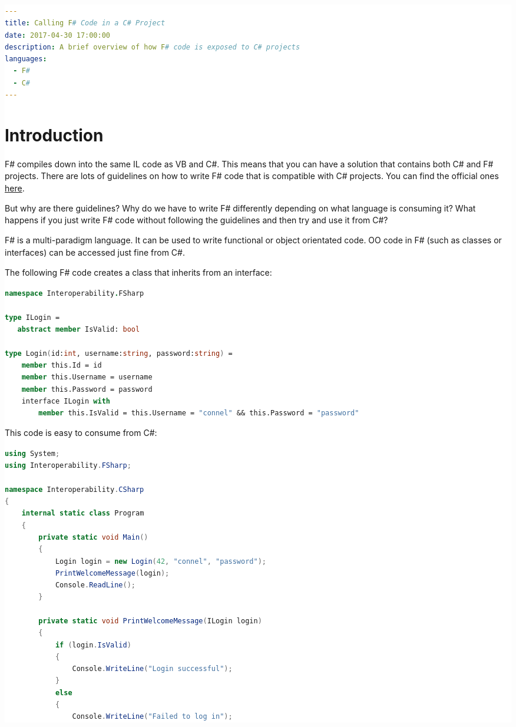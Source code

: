 ```yaml
---
title: Calling F# Code in a C# Project
date: 2017-04-30 17:00:00
description: A brief overview of how F# code is exposed to C# projects
languages:
  - F#
  - C#
---
```


# Introduction

F# compiles down into the same IL code as VB and C#. This means that you can have a solution that contains both C# and F# projects. There are lots of guidelines on how to write F# code that is compatible with C# projects. You can find the official ones [here][f-sharp-guidelines].

But why are there guidelines? Why do we have to write F# differently depending on what language is consuming it? What happens if you just write F# code without following the guidelines and then try and use it from C#?

F# is a multi-paradigm language. It can be used to write functional or object orientated code. OO code in F# (such as classes or interfaces) can be accessed just fine from C#.

The following F# code creates a class that inherits from an interface:

```fsharp
namespace Interoperability.FSharp

type ILogin =
   abstract member IsValid: bool

type Login(id:int, username:string, password:string) =
    member this.Id = id
    member this.Username = username
    member this.Password = password
    interface ILogin with
        member this.IsValid = this.Username = "connel" && this.Password = "password"
```

This code is easy to consume from C#:

```csharp
using System;
using Interoperability.FSharp;

namespace Interoperability.CSharp
{
    internal static class Program
    {
        private static void Main()
        {
            Login login = new Login(42, "connel", "password");
            PrintWelcomeMessage(login);
            Console.ReadLine();
        }

        private static void PrintWelcomeMessage(ILogin login)
        {
            if (login.IsValid)
            {
                Console.WriteLine("Login successful");
            }
            else
            {
                Console.WriteLine("Failed to log in");
```

[enum-char]: enum-char.png
[unit-add-f-sharp-core-reference]: unit-add-f-sharp-core-reference.png
[unit-failing-to-construct]: unit-failing-to-construct.png
[option-add-f-sharp-core-reference]: option-add-f-sharp-core-reference.png
[option-null-reference-exception]: option-null-reference-exception.png
[option-instance]: option-instance.png
[option-static]: option-static.png
[list-add-f-sharp-core-reference]: list-add-f-sharp-core-reference.png
[f-sharp-guidelines]: http://fsharp.org/specs/component-design-guidelines/#5-guidelines-for-libraries-for-use-from-other-net-languages
[tuple]: https://msdn.microsoft.com/en-us/library/system.tuple(v=vs.110).aspx
[value-tuple]: <https://msdn.microsoft.com/en-us/library/system.valuetuple(v=vs.110).aspx>
[value-tuple-docs]: <https://msdn.microsoft.com/en-us/library/system.valuetuple(v=vs.110).aspx#Anchor_3>
[deconstructors-docs]: <https://msdn.microsoft.com/en-us/magazine/mt790184.aspx>
[why-different-tuples]: <http://mustoverride.com/tuples_structs/>
[c-sharp-7-features]: <https://blogs.msdn.microsoft.com/dotnet/2017/03/09/new-features-in-c-7-0/>
[may]: <https://www.nuget.org/packages/Strilanc.Value.May/>
[msdn-resizearray]: <https://msdn.microsoft.com/en-us/visualfsharpdocs/conceptual/collections.resizearray%5B't%5D-type-abbreviation-%5Bfsharp%5D>
[^person-typo]: Thanks to Haumohio Ltd in the comments for spotting a typo here.
[^unit-null]: Thanks to vaskir (@kot_2010) on Twitter for pointing out that null can be used when a function takes in unit.
[^list]: Thanks to Stuart in the comments for pointing out the [ResizeArray][msdn-resizearray] type.